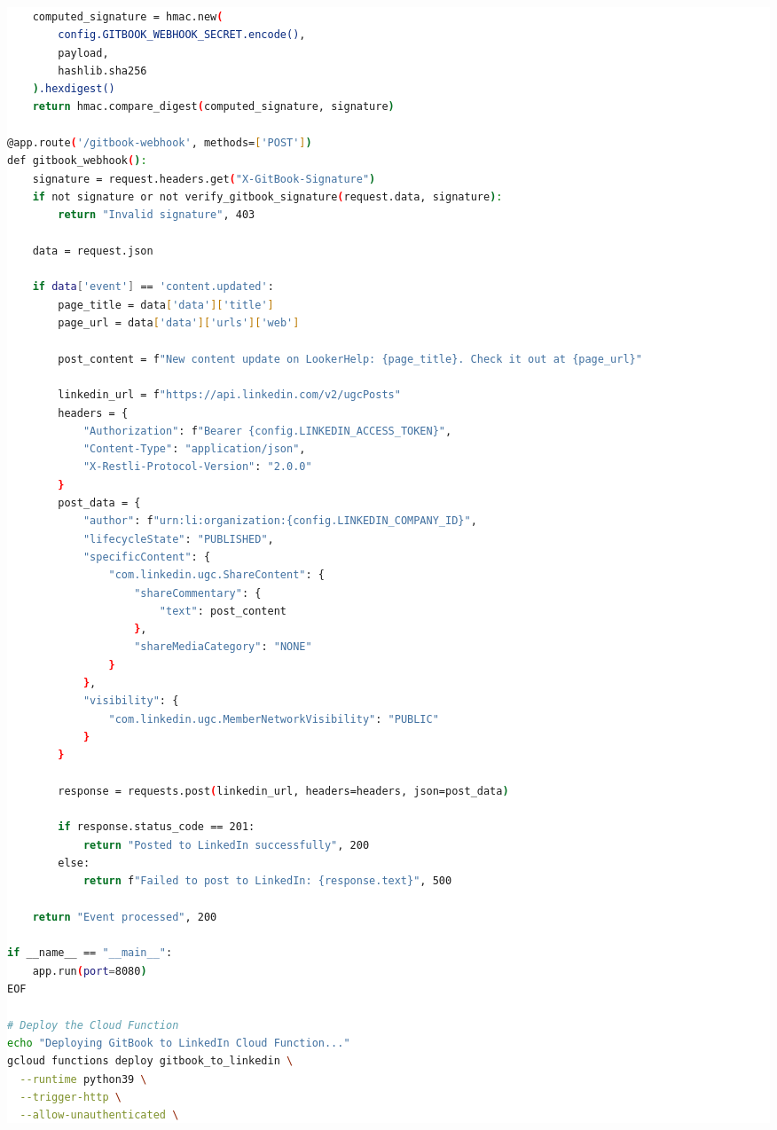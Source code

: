 ```bash
    computed_signature = hmac.new(
        config.GITBOOK_WEBHOOK_SECRET.encode(),
        payload,
        hashlib.sha256
    ).hexdigest()
    return hmac.compare_digest(computed_signature, signature)

@app.route('/gitbook-webhook', methods=['POST'])
def gitbook_webhook():
    signature = request.headers.get("X-GitBook-Signature")
    if not signature or not verify_gitbook_signature(request.data, signature):
        return "Invalid signature", 403
    
    data = request.json
    
    if data['event'] == 'content.updated':
        page_title = data['data']['title']
        page_url = data['data']['urls']['web']
        
        post_content = f"New content update on LookerHelp: {page_title}. Check it out at {page_url}"
        
        linkedin_url = f"https://api.linkedin.com/v2/ugcPosts"
        headers = {
            "Authorization": f"Bearer {config.LINKEDIN_ACCESS_TOKEN}",
            "Content-Type": "application/json",
            "X-Restli-Protocol-Version": "2.0.0"
        }
        post_data = {
            "author": f"urn:li:organization:{config.LINKEDIN_COMPANY_ID}",
            "lifecycleState": "PUBLISHED",
            "specificContent": {
                "com.linkedin.ugc.ShareContent": {
                    "shareCommentary": {
                        "text": post_content
                    },
                    "shareMediaCategory": "NONE"
                }
            },
            "visibility": {
                "com.linkedin.ugc.MemberNetworkVisibility": "PUBLIC"
            }
        }
        
        response = requests.post(linkedin_url, headers=headers, json=post_data)
        
        if response.status_code == 201:
            return "Posted to LinkedIn successfully", 200
        else:
            return f"Failed to post to LinkedIn: {response.text}", 500
    
    return "Event processed", 200

if __name__ == "__main__":
    app.run(port=8080)
EOF

# Deploy the Cloud Function
echo "Deploying GitBook to LinkedIn Cloud Function..."
gcloud functions deploy gitbook_to_linkedin \
  --runtime python39 \
  --trigger-http \
  --allow-unauthenticated \
```